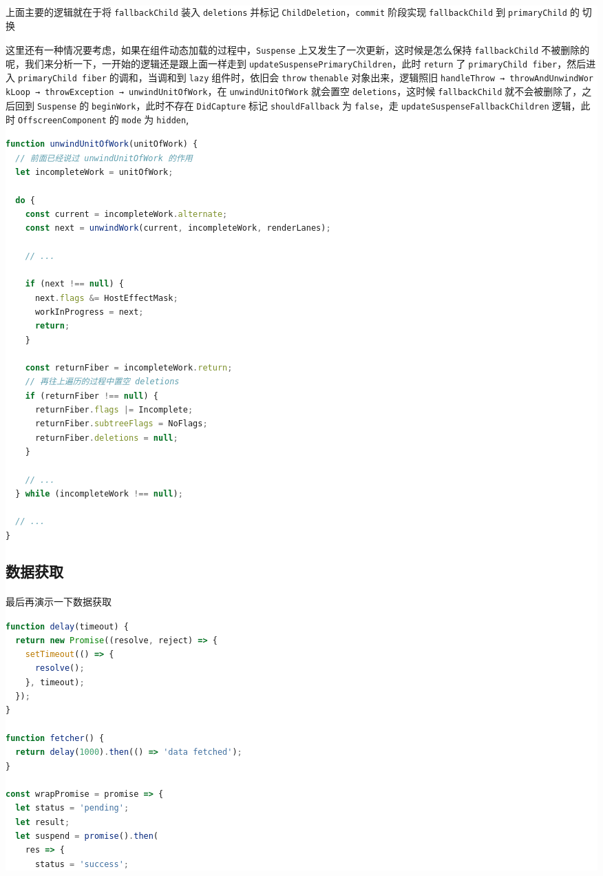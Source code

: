 上面主要的逻辑就在于将 `fallbackChild` 装入 `deletions` 并标记 `ChildDeletion`，`commit` 阶段实现 `fallbackChild` 到 `primaryChild` 的 切换

这里还有一种情况要考虑，如果在组件动态加载的过程中，`Suspense` 上又发生了一次更新，这时候是怎么保持 `fallbackChild` 不被删除的呢，我们来分析一下，一开始的逻辑还是跟上面一样走到 `updateSuspensePrimaryChildren`，此时 `return` 了 `primaryChild fiber`，然后进入 `primaryChild fiber` 的调和，当调和到 `lazy` 组件时，依旧会 `throw` `thenable` 对象出来，逻辑照旧 `handleThrow → throwAndUnwindWorkLoop → throwException → unwindUnitOfWork`，在 `unwindUnitOfWork` 就会置空 `deletions`，这时候 `fallbackChild` 就不会被删除了，之后回到 `Suspense` 的 `beginWork`，此时不存在 `DidCapture` 标记 `shouldFallback` 为 `false`，走 `updateSuspenseFallbackChildren` 逻辑，此时 `OffscreenComponent` 的 `mode` 为 `hidden`,

```js
function unwindUnitOfWork(unitOfWork) {
  // 前面已经说过 unwindUnitOfWork 的作用
  let incompleteWork = unitOfWork;

  do {
    const current = incompleteWork.alternate;
    const next = unwindWork(current, incompleteWork, renderLanes);

    // ...

    if (next !== null) {
      next.flags &= HostEffectMask;
      workInProgress = next;
      return;
    }

    const returnFiber = incompleteWork.return;
    // 再往上遍历的过程中置空 deletions
    if (returnFiber !== null) {
      returnFiber.flags |= Incomplete;
      returnFiber.subtreeFlags = NoFlags;
      returnFiber.deletions = null;
    }

    // ...
  } while (incompleteWork !== null);

  // ...
}
```

## 数据获取

最后再演示一下数据获取

```jsx
function delay(timeout) {
  return new Promise((resolve, reject) => {
    setTimeout(() => {
      resolve();
    }, timeout);
  });
}

function fetcher() {
  return delay(1000).then(() => 'data fetched');
}

const wrapPromise = promise => {
  let status = 'pending';
  let result;
  let suspend = promise().then(
    res => {
      status = 'success';
```
